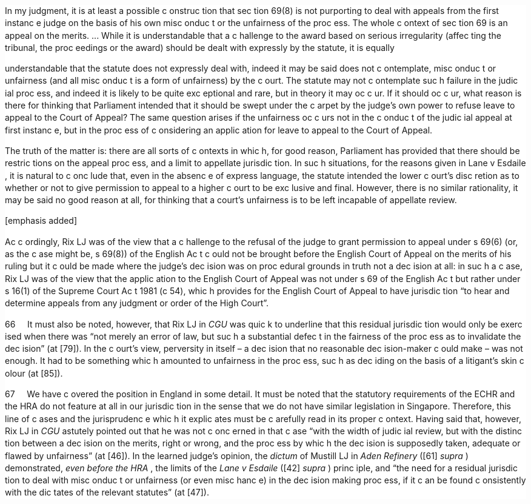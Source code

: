  In my judgment, it is at least a possible c onstruc tion that sec tion 69(8) is not purporting to deal with appeals from the first instanc e judge on the basis of his own misc onduc t or the unfairness of the proc ess. The whole c ontext of sec tion 69 is an appeal on the merits. ... While it is understandable that a c hallenge to the award based on serious irregularity (affec ting the tribunal, the proc eedings or the award) should be dealt with expressly by the statute, it is equally 


 understandable that the statute does not expressly deal with, indeed it may be said does not c ontemplate, misc onduc t or unfairness (and all misc onduc t is a form of unfairness) by the c ourt. The statute may not c ontemplate suc h failure in the judic ial proc ess, and indeed it is likely to be quite exc eptional and rare, but in theory it may oc c ur. If it should oc c ur, what reason is there for thinking that Parliament intended that it should be swept under the c arpet by the judge’s own power to refuse leave to appeal to the Court of Appeal? The same question arises if the unfairness oc c urs not in the c onduc t of the judic ial appeal at first instanc e, but in the proc ess of c onsidering an applic ation for leave to appeal to the Court of Appeal. 

 The truth of the matter is: there are all sorts of c ontexts in whic h, for good reason, Parliament has provided that there should be restric tions on the appeal proc ess, and a limit to appellate jurisdic tion. In suc h situations, for the reasons given in Lane v Esdaile , it is natural to c onc lude that, even in the absenc e of express language, the statute intended the lower c ourt’s disc retion as to whether or not to give permission to appeal to a higher c ourt to be exc lusive and final. However, there is no similar rationality, it may be said no good reason at all, for thinking that a court’s unfairness is to be left incapable of appellate review. 

 [emphasis added] 

Ac c ordingly, Rix LJ was of the view that a c hallenge to the refusal of the judge to grant permission to appeal under s 69(6) (or, as the c ase might be, s 69(8)) of the English Ac t c ould not be brought before the English Court of Appeal on the merits of his ruling but it c ould be made where the judge’s dec ision was on proc edural grounds in truth not a dec ision at all: in suc h a c ase, Rix LJ was of the view that the applic ation to the English Court of Appeal was not under s 69 of the English Ac t but rather under s 16(1) of the Supreme Court Ac t 1981 (c 54), whic h provides for the English Court of Appeal to have jurisdic tion “to hear and determine appeals from any judgment or order of the High Court”. 

66     It must also be noted, however, that Rix LJ in _CGU_ was quic k to underline that this residual jurisdic tion would only be exerc ised when there was “not merely an error of law, but suc h a substantial defec t in the fairness of the proc ess as to invalidate the dec ision” (at [79]). In the c ourt’s view, perversity in itself – a dec ision that no reasonable dec ision-maker c ould make – was not enough. It had to be something whic h amounted to unfairness in the proc ess, suc h as dec iding on the basis of a litigant’s skin c olour (at [85]). 

67     We have c overed the position in England in some detail. It must be noted that the statutory requirements of the ECHR and the HRA do not feature at all in our jurisdic tion in the sense that we do not have similar legislation in Singapore. Therefore, this line of c ases and the jurisprudenc e whic h it explic ates must be c arefully read in its proper c ontext. Having said that, however, Rix LJ in _CGU_ astutely pointed out that he was not c onc erned in that c ase “with the width of judic ial review, but with the distinc tion between a dec ision on the merits, right or wrong, and the proc ess by whic h the dec ision is supposedly taken, adequate or flawed by unfairness” (at [46]). In the learned judge’s opinion, the _dictum_ of Mustill LJ in _Aden Refinery_ ([61] _supra_ ) demonstrated, _even before the HRA_ , the limits of the _Lane v Esdaile_ ([42] _supra_ ) princ iple, and “the need for a residual jurisdic tion to deal with misc onduc t or unfairness (or even misc hanc e) in the dec ision making proc ess, if it c an be found c onsistently with the dic tates of the relevant statutes” (at [47]). 
